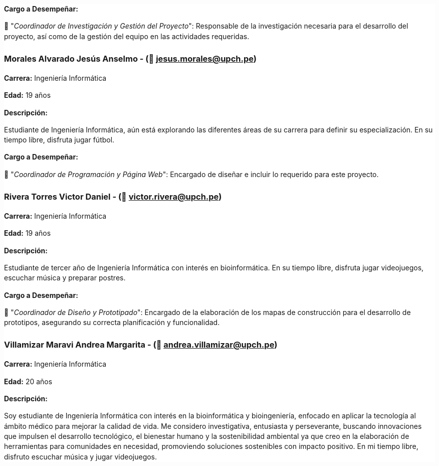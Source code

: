 **Cargo a Desempeñar:**


📌 "*Coordinador de Investigación y Gestión del Proyecto*": Responsable de la investigación necesaria para el desarrollo del proyecto, así como de la gestión del equipo en las actividades requeridas.


### **Morales Alvarado Jesús Anselmo - (📧 jesus.morales@upch.pe)**

**Carrera:** Ingeniería Informática

**Edad:** 19 años  

**Descripción:** 


Estudiante de Ingeniería Informática, aún está explorando las diferentes áreas de su carrera para definir su especialización. En su tiempo libre, disfruta jugar fútbol.

**Cargo a Desempeñar:**


📌 "*Coordinador de Programación y Página Web*": Encargado de diseñar e incluir lo requerido para este proyecto.


### **Rivera Torres Victor Daniel - (📧 victor.rivera@upch.pe)**

**Carrera:** Ingeniería Informática

**Edad:** 19 años  

**Descripción:** 


Estudiante de tercer año de Ingeniería Informática con interés en bioinformática. En su tiempo libre, disfruta jugar videojuegos, escuchar música y preparar postres.

**Cargo a Desempeñar:**


📌 "*Coordinador de Diseño y Prototipado*": Encargado de la elaboración de los mapas de construcción para el desarrollo de prototipos, asegurando su correcta planificación y funcionalidad.


### **Villamizar Maravi Andrea Margarita - (📧 andrea.villamizar@upch.pe)**

**Carrera:** Ingeniería Informática

**Edad:** 20 años  

**Descripción:** 


Soy estudiante de Ingeniería Informática con interés en la bioinformática y bioingeniería, enfocado en aplicar la tecnología al ámbito médico para mejorar la calidad de vida. Me considero investigativa, entusiasta y perseverante, buscando innovaciones que impulsen el desarrollo tecnológico, el bienestar humano y la sostenibilidad ambiental ya que creo en la elaboración de herramientas para comunidades en necesidad, promoviendo soluciones sostenibles con impacto positivo. En mi tiempo libre, disfruto escuchar música y jugar videojuegos.
